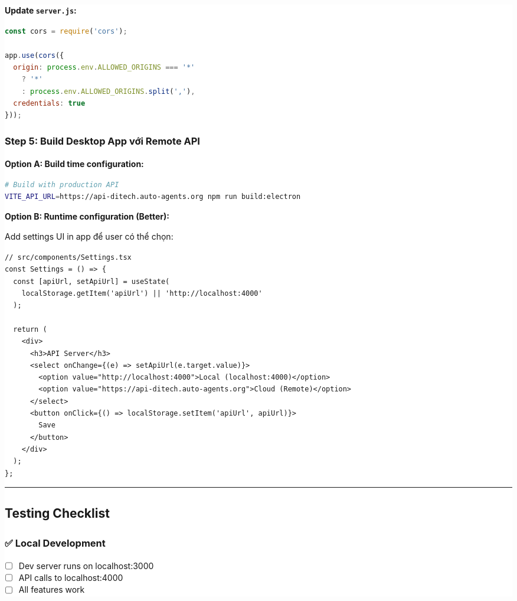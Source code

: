 **Update `server.js`:**
```javascript
const cors = require('cors');

app.use(cors({
  origin: process.env.ALLOWED_ORIGINS === '*' 
    ? '*' 
    : process.env.ALLOWED_ORIGINS.split(','),
  credentials: true
}));
```

### Step 5: Build Desktop App với Remote API

**Option A: Build time configuration:**
```bash
# Build with production API
VITE_API_URL=https://api-ditech.auto-agents.org npm run build:electron
```

**Option B: Runtime configuration (Better):**

Add settings UI in app để user có thể chọn:
```tsx
// src/components/Settings.tsx
const Settings = () => {
  const [apiUrl, setApiUrl] = useState(
    localStorage.getItem('apiUrl') || 'http://localhost:4000'
  );
  
  return (
    <div>
      <h3>API Server</h3>
      <select onChange={(e) => setApiUrl(e.target.value)}>
        <option value="http://localhost:4000">Local (localhost:4000)</option>
        <option value="https://api-ditech.auto-agents.org">Cloud (Remote)</option>
      </select>
      <button onClick={() => localStorage.setItem('apiUrl', apiUrl)}>
        Save
      </button>
    </div>
  );
};
```

---

## Testing Checklist

### ✅ Local Development
- [ ] Dev server runs on localhost:3000
- [ ] API calls to localhost:4000
- [ ] All features work
